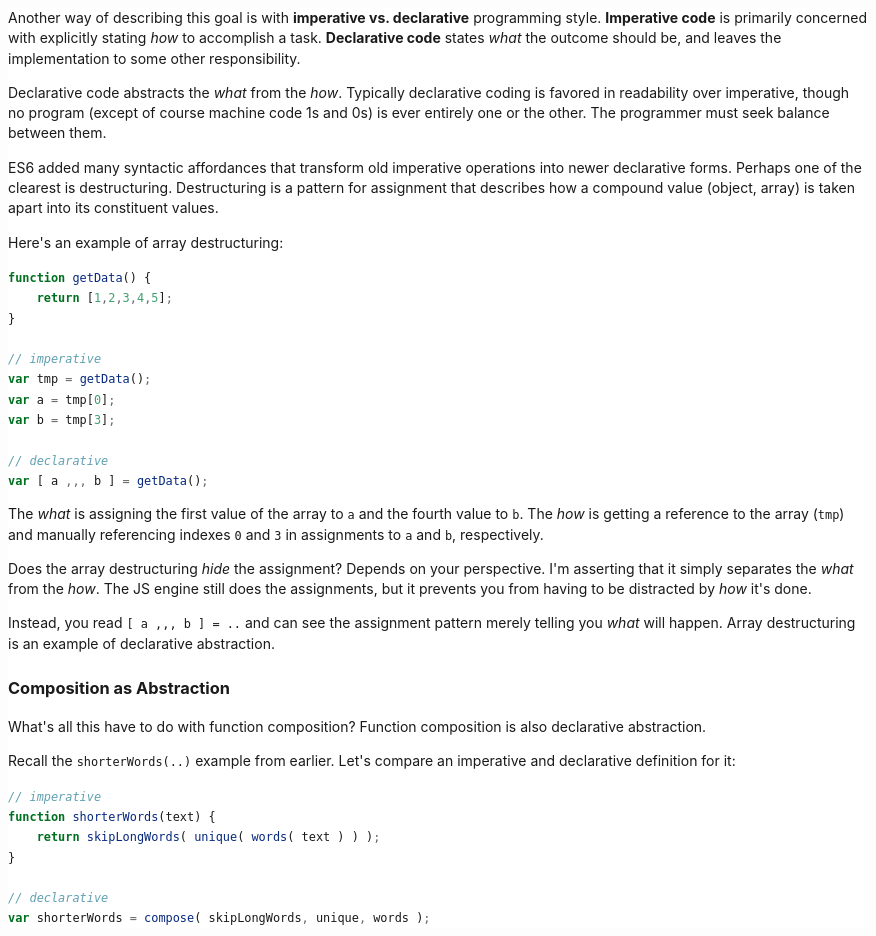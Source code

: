 Another way of describing this goal is with **imperative vs. declarative** programming style. **Imperative code** is primarily concerned with explicitly stating *how* to accomplish a task. **Declarative code** states *what* the outcome should be, and leaves the implementation to some other responsibility.

Declarative code abstracts the *what* from the *how*. Typically declarative coding is favored in readability over imperative, though no program (except of course machine code 1s and 0s) is ever entirely one or the other. The programmer must seek balance between them.

ES6 added many syntactic affordances that transform old imperative operations into newer declarative forms. Perhaps one of the clearest is destructuring. Destructuring is a pattern for assignment that describes how a compound value (object, array) is taken apart into its constituent values.

Here's an example of array destructuring:

```js
function getData() {
    return [1,2,3,4,5];
}

// imperative
var tmp = getData();
var a = tmp[0];
var b = tmp[3];

// declarative
var [ a ,,, b ] = getData();
```

The *what* is assigning the first value of the array to `a` and the fourth value to `b`. The *how* is getting a reference to the array (`tmp`) and manually referencing indexes `0` and `3` in assignments to `a` and `b`, respectively.

Does the array destructuring *hide* the assignment? Depends on your perspective. I'm asserting that it simply separates the *what* from the *how*. The JS engine still does the assignments, but it prevents you from having to be distracted by *how* it's done.

Instead, you read `[ a ,,, b ] = ..` and can see the assignment pattern merely telling you *what* will happen. Array destructuring is an example of declarative abstraction.

### Composition as Abstraction

What's all this have to do with function composition? Function composition is also declarative abstraction.

Recall the `shorterWords(..)` example from earlier. Let's compare an imperative and declarative definition for it:

```js
// imperative
function shorterWords(text) {
    return skipLongWords( unique( words( text ) ) );
}

// declarative
var shorterWords = compose( skipLongWords, unique, words );
```
